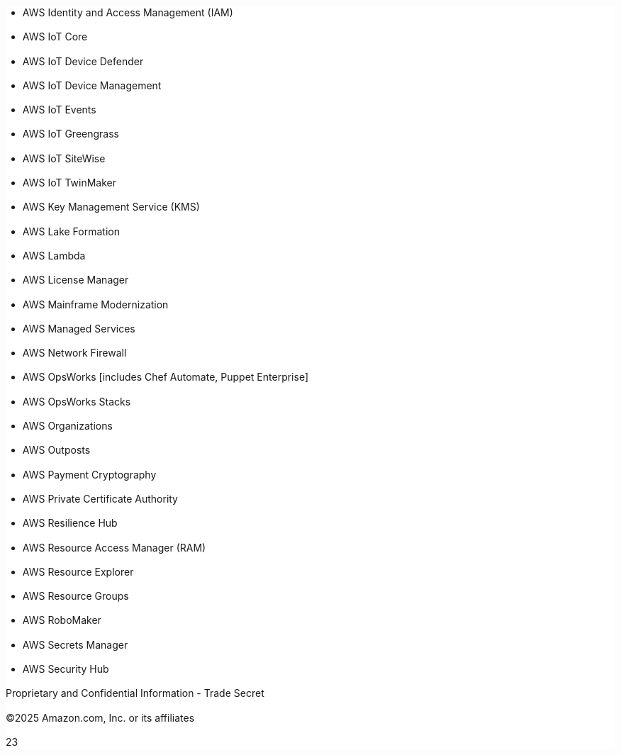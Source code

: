 - AWS Identity and Access Management (IAM)

- AWS IoT Core

- AWS IoT Device Defender

- AWS IoT Device Management

- AWS IoT Events

- AWS IoT Greengrass

- AWS IoT SiteWise

- AWS IoT TwinMaker

- AWS Key Management Service (KMS)

- AWS Lake Formation

- AWS Lambda

- AWS License Manager

- AWS Mainframe Modernization

- AWS Managed Services

- AWS Network Firewall

- AWS OpsWorks [includes Chef Automate, Puppet
Enterprise]

- AWS OpsWorks Stacks

- AWS Organizations

- AWS Outposts

- AWS Payment Cryptography

- AWS Private Certificate Authority

- AWS Resilience Hub

- AWS Resource Access Manager (RAM)

- AWS Resource Explorer

- AWS Resource Groups

- AWS RoboMaker

- AWS Secrets Manager

- AWS Security Hub



Proprietary and Confidential Information - Trade Secret

©2025 Amazon.com, Inc. or its affiliates


23
